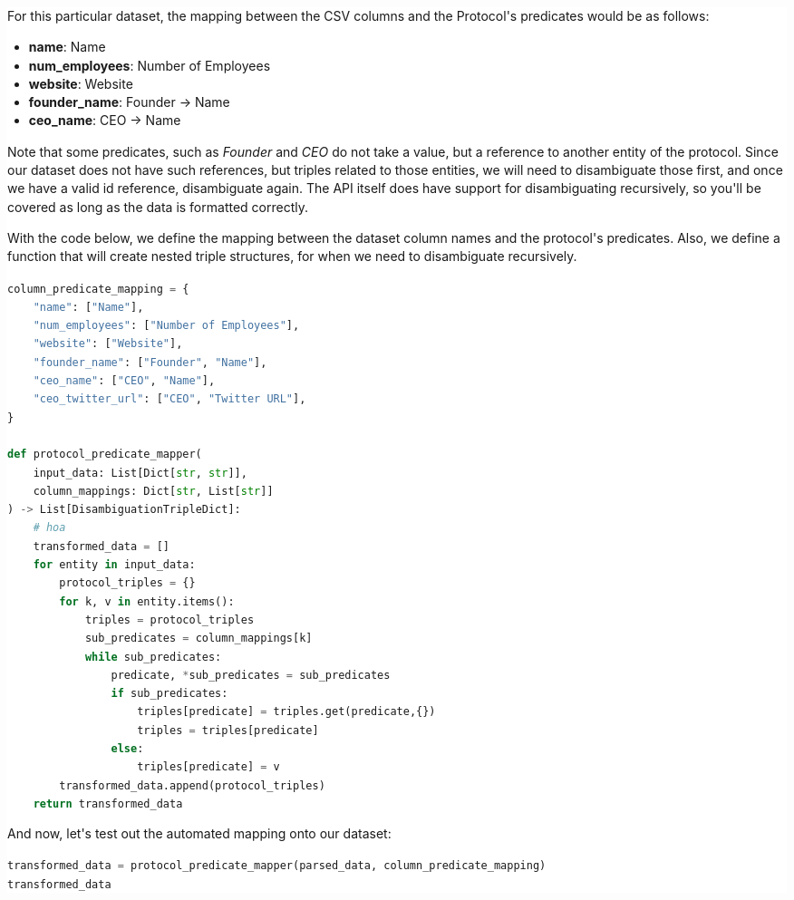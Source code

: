 
For this particular dataset, the mapping between the CSV columns and the Protocol's predicates would be as follows:

* **name**: Name
* **num\_employees**: Number of Employees
* **website**: Website
* **founder\_name**: Founder -> Name
* **ceo\_name**: CEO -> Name

Note that some predicates, such as _Founder_ and _CEO_ do not take a value, but a reference to another entity of the protocol. Since our dataset does not have such references, but triples related to those entities, we will need to disambiguate those first, and once we have a valid id reference, disambiguate again. The API itself does have support for disambiguating recursively, so you'll be covered as long as the data is formatted correctly.

With the code below, we define the mapping between the dataset column names and the protocol's predicates. Also, we define a function that will create nested triple structures, for when we need to disambiguate recursively.

```python
column_predicate_mapping = {
    "name": ["Name"],
    "num_employees": ["Number of Employees"],
    "website": ["Website"],
    "founder_name": ["Founder", "Name"],
    "ceo_name": ["CEO", "Name"],
    "ceo_twitter_url": ["CEO", "Twitter URL"],
}

def protocol_predicate_mapper(
    input_data: List[Dict[str, str]],
    column_mappings: Dict[str, List[str]]
) -> List[DisambiguationTripleDict]:
    # hoa
    transformed_data = []
    for entity in input_data:
        protocol_triples = {}
        for k, v in entity.items():
            triples = protocol_triples
            sub_predicates = column_mappings[k]
            while sub_predicates:
                predicate, *sub_predicates = sub_predicates
                if sub_predicates:
                    triples[predicate] = triples.get(predicate,{})
                    triples = triples[predicate]
                else:
                    triples[predicate] = v
        transformed_data.append(protocol_triples)
    return transformed_data
```

And now, let's test out the automated mapping onto our dataset:

```python
transformed_data = protocol_predicate_mapper(parsed_data, column_predicate_mapping)
transformed_data
```
